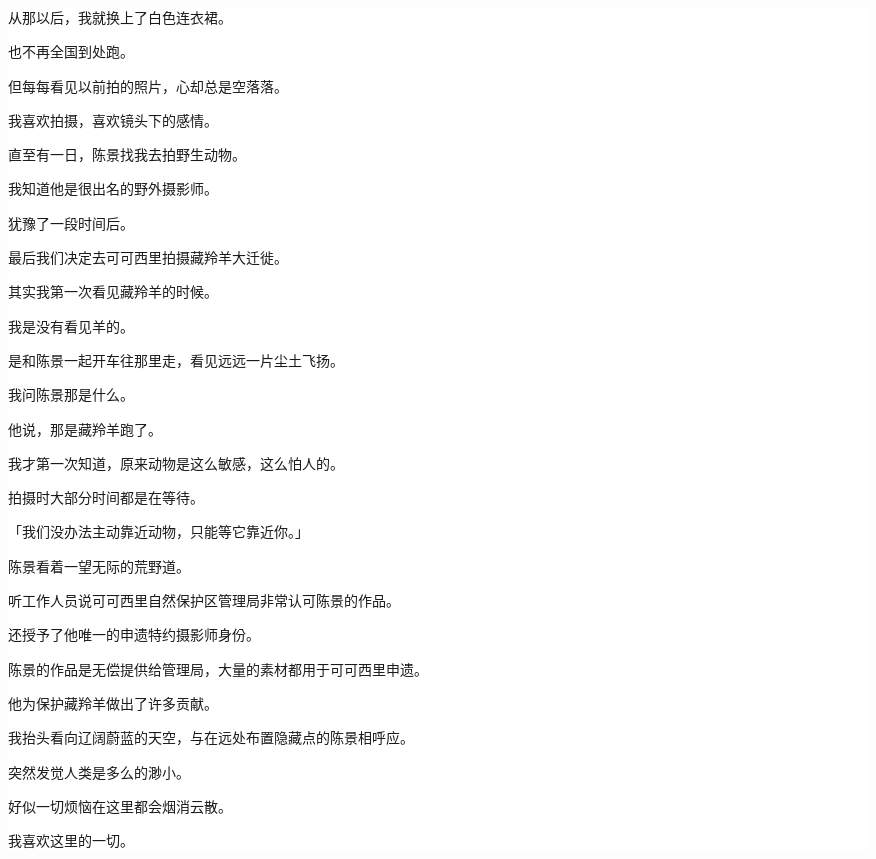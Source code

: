 从那以后，我就换上了白色连衣裙。


也不再全国到处跑。


但每每看见以前拍的照片，心却总是空落落。


我喜欢拍摄，喜欢镜头下的感情。


直至有一日，陈景找我去拍野生动物。


我知道他是很出名的野外摄影师。


犹豫了一段时间后。


最后我们决定去可可西里拍摄藏羚羊大迁徙。


其实我第一次看见藏羚羊的时候。


我是没有看见羊的。


是和陈景一起开车往那里走，看见远远一片尘土飞扬。


我问陈景那是什么。


他说，那是藏羚羊跑了。


我才第一次知道，原来动物是这么敏感，这么怕人的。


拍摄时大部分时间都是在等待。


「我们没办法主动靠近动物，只能等它靠近你。」


陈景看着一望无际的荒野道。


听工作人员说可可西里自然保护区管理局非常认可陈景的作品。


还授予了他唯一的申遗特约摄影师身份。


陈景的作品是无偿提供给管理局，大量的素材都用于可可西里申遗。


他为保护藏羚羊做出了许多贡献。


我抬头看向辽阔蔚蓝的天空，与在远处布置隐藏点的陈景相呼应。


突然发觉人类是多么的渺小。


好似一切烦恼在这里都会烟消云散。


我喜欢这里的一切。
